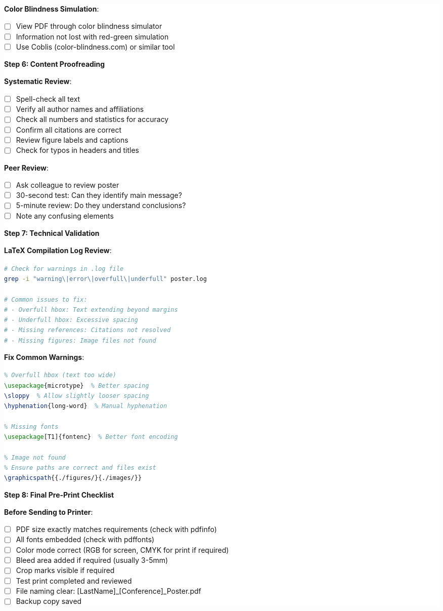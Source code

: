 **Color Blindness Simulation**:
- [ ] View PDF through color blindness simulator
- [ ] Information not lost with red-green simulation
- [ ] Use Coblis (color-blindness.com) or similar tool

**Step 6: Content Proofreading**

**Systematic Review**:
- [ ] Spell-check all text
- [ ] Verify all author names and affiliations
- [ ] Check all numbers and statistics for accuracy
- [ ] Confirm all citations are correct
- [ ] Review figure labels and captions
- [ ] Check for typos in headers and titles

**Peer Review**:
- [ ] Ask colleague to review poster
- [ ] 30-second test: Can they identify main message?
- [ ] 5-minute review: Do they understand conclusions?
- [ ] Note any confusing elements

**Step 7: Technical Validation**

**LaTeX Compilation Log Review**:
```bash
# Check for warnings in .log file
grep -i "warning\|error\|overfull\|underfull" poster.log

# Common issues to fix:
# - Overfull hbox: Text extending beyond margins
# - Underfull hbox: Excessive spacing
# - Missing references: Citations not resolved
# - Missing figures: Image files not found
```

**Fix Common Warnings**:
```latex
% Overfull hbox (text too wide)
\usepackage{microtype}  % Better spacing
\sloppy  % Allow slightly looser spacing
\hyphenation{long-word}  % Manual hyphenation

% Missing fonts
\usepackage[T1]{fontenc}  % Better font encoding

% Image not found
% Ensure paths are correct and files exist
\graphicspath{{./figures/}{./images/}}
```

**Step 8: Final Pre-Print Checklist**

**Before Sending to Printer**:
- [ ] PDF size exactly matches requirements (check with pdfinfo)
- [ ] All fonts embedded (check with pdffonts)
- [ ] Color mode correct (RGB for screen, CMYK for print if required)
- [ ] Bleed area added if required (usually 3-5mm)
- [ ] Crop marks visible if required
- [ ] Test print completed and reviewed
- [ ] File naming clear: [LastName]_[Conference]_Poster.pdf
- [ ] Backup copy saved
